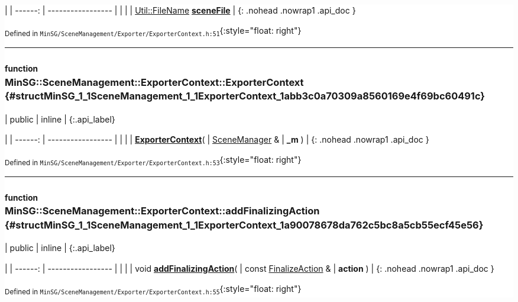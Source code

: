|
| ------: | ----------------- |
|  |
| [Util::FileName](classUtil_1_1FileName) **[sceneFile](#structMinSG_1_1SceneManagement_1_1ExporterContext_1a7688fcda907c7b432042078f56686d66)**  |
{: .nohead .nowrap1 .api_doc }





<sub>Defined in `MinSG/SceneManagement/Exporter/ExporterContext.h:51`</sub>{:style="float: right"}

-------------------------------------------------------------------

### <small>function</small><br/> MinSG::SceneManagement::ExporterContext::ExporterContext {#structMinSG_1_1SceneManagement_1_1ExporterContext_1abb3c0a70309a8560169e4f69bc60491c}

| public | inline |
{:.api_label}

|
| ------: | ----------------- |
|  |
|  **[ExporterContext](#structMinSG_1_1SceneManagement_1_1ExporterContext_1abb3c0a70309a8560169e4f69bc60491c)**( |  [SceneManager](classMinSG_1_1SceneManagement_1_1SceneManager) & | **_m** ) |
{: .nohead .nowrap1 .api_doc }





<sub>Defined in `MinSG/SceneManagement/Exporter/ExporterContext.h:53`</sub>{:style="float: right"}

-------------------------------------------------------------------

### <small>function</small><br/> MinSG::SceneManagement::ExporterContext::addFinalizingAction {#structMinSG_1_1SceneManagement_1_1ExporterContext_1a90078678da762c5bc8a5cb55ecf45e56}

| public | inline |
{:.api_label}

|
| ------: | ----------------- |
|  |
| void **[addFinalizingAction](#structMinSG_1_1SceneManagement_1_1ExporterContext_1a90078678da762c5bc8a5cb55ecf45e56)**( | const [FinalizeAction](structMinSG_1_1SceneManagement_1_1ExporterContext#structMinSG_1_1SceneManagement_1_1ExporterContext_1ad768ead75d1b1828fb497b57d20b7c5a) & | **action** ) |
{: .nohead .nowrap1 .api_doc }





<sub>Defined in `MinSG/SceneManagement/Exporter/ExporterContext.h:55`</sub>{:style="float: right"}
